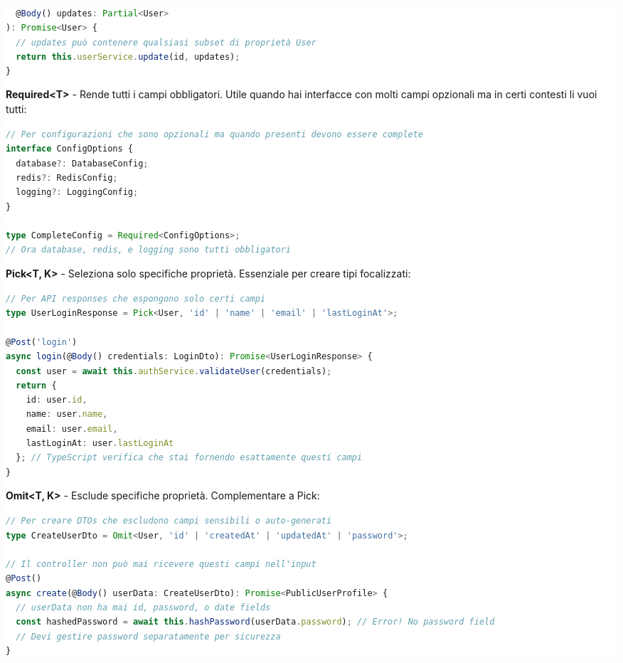 ```typescript
  @Body() updates: Partial<User>
): Promise<User> {
  // updates può contenere qualsiasi subset di proprietà User
  return this.userService.update(id, updates);
}
```

**Required\<T\>** - Rende tutti i campi obbligatori. Utile quando hai interfacce con molti campi opzionali ma in certi contesti li vuoi tutti:

```typescript
// Per configurazioni che sono opzionali ma quando presenti devono essere complete
interface ConfigOptions {
  database?: DatabaseConfig;
  redis?: RedisConfig;
  logging?: LoggingConfig;
}

type CompleteConfig = Required<ConfigOptions>;
// Ora database, redis, e logging sono tutti obbligatori
```

**Pick\<T, K\>** - Seleziona solo specifiche proprietà. Essenziale per creare tipi focalizzati:

```typescript
// Per API responses che espongono solo certi campi
type UserLoginResponse = Pick<User, 'id' | 'name' | 'email' | 'lastLoginAt'>;

@Post('login')
async login(@Body() credentials: LoginDto): Promise<UserLoginResponse> {
  const user = await this.authService.validateUser(credentials);
  return {
    id: user.id,
    name: user.name,
    email: user.email,
    lastLoginAt: user.lastLoginAt
  }; // TypeScript verifica che stai fornendo esattamente questi campi
}
```

**Omit\<T, K\>** - Esclude specifiche proprietà. Complementare a Pick:

```typescript
// Per creare DTOs che escludono campi sensibili o auto-generati
type CreateUserDto = Omit<User, 'id' | 'createdAt' | 'updatedAt' | 'password'>;

// Il controller non può mai ricevere questi campi nell'input
@Post()
async create(@Body() userData: CreateUserDto): Promise<PublicUserProfile> {
  // userData non ha mai id, password, o date fields
  const hashedPassword = await this.hashPassword(userData.password); // Error! No password field
  // Devi gestire password separatamente per sicurezza
}
```
